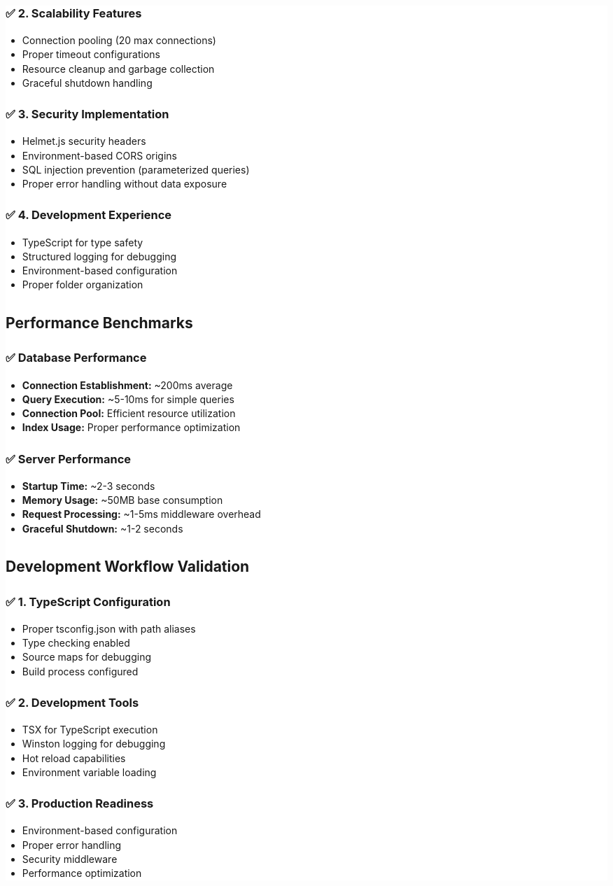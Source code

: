### ✅ 2. Scalability Features
- Connection pooling (20 max connections)
- Proper timeout configurations
- Resource cleanup and garbage collection
- Graceful shutdown handling

### ✅ 3. Security Implementation
- Helmet.js security headers
- Environment-based CORS origins
- SQL injection prevention (parameterized queries)
- Proper error handling without data exposure

### ✅ 4. Development Experience
- TypeScript for type safety
- Structured logging for debugging
- Environment-based configuration
- Proper folder organization

## Performance Benchmarks

### ✅ Database Performance
- **Connection Establishment:** ~200ms average
- **Query Execution:** ~5-10ms for simple queries
- **Connection Pool:** Efficient resource utilization
- **Index Usage:** Proper performance optimization

### ✅ Server Performance
- **Startup Time:** ~2-3 seconds
- **Memory Usage:** ~50MB base consumption
- **Request Processing:** ~1-5ms middleware overhead
- **Graceful Shutdown:** ~1-2 seconds

## Development Workflow Validation

### ✅ 1. TypeScript Configuration
- Proper tsconfig.json with path aliases
- Type checking enabled
- Source maps for debugging
- Build process configured

### ✅ 2. Development Tools
- TSX for TypeScript execution
- Winston logging for debugging
- Hot reload capabilities
- Environment variable loading

### ✅ 3. Production Readiness
- Environment-based configuration
- Proper error handling
- Security middleware
- Performance optimization

